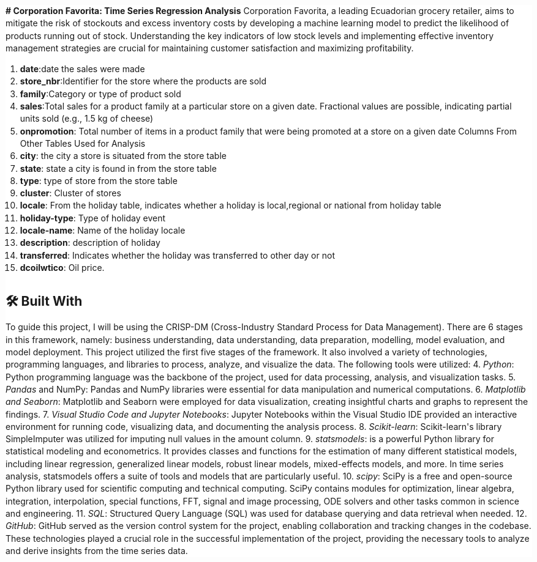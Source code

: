 **# Corporation Favorita: Time Series Regression Analysis** Corporation Favorita, a leading Ecuadorian grocery retailer, aims to mitigate the risk of stockouts and excess inventory costs by developing a machine learning model to predict the likelihood of products running out of stock. Understanding the key indicators of low stock levels and implementing effective inventory management strategies are crucial for maintaining customer satisfaction and maximizing profitability.

1. **date**:date the sales were made
2. **store_nbr**:Identifier for the store where the products are sold
3. **family**:Category or type of product sold
4. **sales**:Total sales for a product family at a particular store on a given date. Fractional values are possible, indicating partial units sold (e.g., 1.5 kg of cheese)
5. **onpromotion**: Total number of items in a product family that were being promoted at a store on a given date
Columns From Other Tables Used for Analysis
6. **city**: the city a store is situated from the store table
7. **state**: state a city is found in from the store table
9. **type**: type of store from the store table
10. **cluster**: Cluster of stores
11. **locale**: From the holiday table, indicates whether a holiday is local,regional or national from holiday table
12. **holiday-type**: Type of holiday event
13. **locale-name**: Name of the holiday locale
14. **description**: description of holiday
15. **transferred**: Indicates whether the holiday was transferred to other day or not
16. **dcoilwtico**: Oil price.

## 🛠 Built With <a name="Technologies Used"></a>
To guide this project, I will be using the CRISP-DM (Cross-Industry Standard Process for Data Management). There are 6 stages in this framework, namely: business understanding, data understanding, data preparation, modelling, model evaluation, and model deployment. This project utilized the first five stages of the framework. It also involved a variety of technologies, programming languages, and libraries to process, analyze, and visualize the data. The following tools were utilized:
4. _Python_: Python programming language was the backbone of the project, used for data processing, analysis, and visualization tasks.
5. _Pandas_ and NumPy: Pandas and NumPy libraries were essential for data manipulation and numerical computations.
6. _Matplotlib and Seaborn_: Matplotlib and Seaborn were employed for data visualization, creating insightful charts and graphs to represent the findings.
7. _Visual Studio Code and Jupyter Notebooks_: Jupyter Notebooks within the Visual Studio IDE provided an interactive environment for running code, visualizing data, and documenting the analysis process.
8. _Scikit-learn_: Scikit-learn's library SimpleImputer was utilized for imputing null values in the amount column.
9. _statsmodels_: is a powerful Python library for statistical modeling and econometrics. It provides classes and functions for the estimation of many different statistical models, including linear regression, generalized linear models, robust linear models, mixed-effects models, and more. In time series analysis, statsmodels offers a suite of tools and models that are particularly useful. 
10. _scipy_: SciPy is a free and open-source Python library used for scientific computing and technical computing. SciPy contains modules for optimization, linear algebra, integration, interpolation, special functions, FFT, signal and image processing, ODE solvers and other tasks common in science and engineering.
11. _SQL_: Structured Query Language (SQL) was used for database querying and data retrieval when needed.
12. _GitHub_: GitHub served as the version control system for the project, enabling collaboration and tracking changes in the codebase.
    These technologies played a crucial role in the successful implementation of the project, providing the necessary tools to analyze and derive insights from the time series data.
